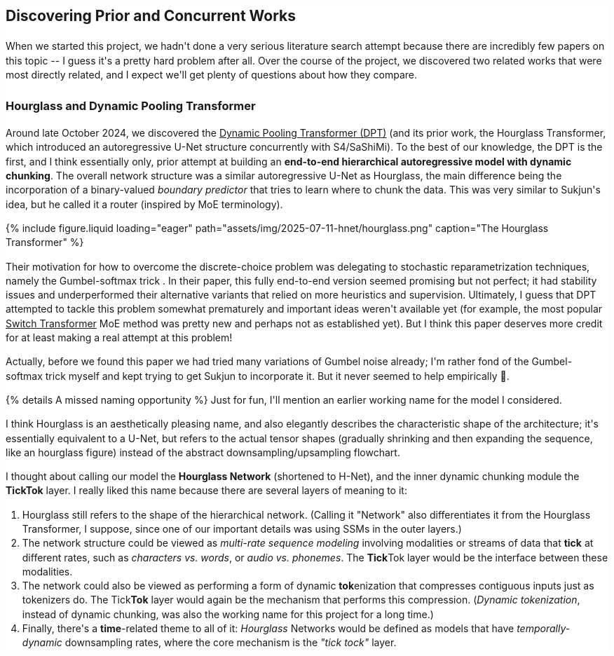 </div>

## Discovering Prior and Concurrent Works

When we started this project, we hadn't done a very serious literature search attempt because there are incredibly few papers on this topic -- I guess it's a pretty hard problem after all.
Over the course of the project, we discovered two related works that were most directly related,
and I expect we'll get plenty of questions about how they compare.

### Hourglass and Dynamic Pooling Transformer

Around late October 2024, we discovered the [Dynamic Pooling Transformer (DPT)](https://arxiv.org/abs/2211.09761) <d-cite key="nawrot2023efficient"></d-cite> (and its prior work, the Hourglass Transformer, which introduced an autoregressive U-Net structure concurrently with S4/SaShiMi).
To the best of our knowledge, the DPT is the first, and I think essentially only, prior attempt at building an **end-to-end hierarchical autoregressive model with dynamic chunking**.
The overall network structure was a similar autoregressive U-Net as Hourglass,
the main difference being the incorporation of a binary-valued *boundary predictor* that tries to learn where to chunk the data.
This was very similar to Sukjun's idea, but he called it a router (inspired by MoE terminology).

{% include figure.liquid loading="eager" path="assets/img/2025-07-11-hnet/hourglass.png" caption="The Hourglass Transformer" %}

Their motivation for how to overcome the discrete-choice problem was delegating to stochastic reparametrization techniques, namely the Gumbel-softmax trick <d-cite key="maddison2017concrete"></d-cite> <d-cite key="jang2017categorical"></d-cite>.
In their paper, this fully end-to-end version seemed promising but not perfect; it had stability issues and underperformed their alternative variants that relied on more heuristics and supervision.
Ultimately, I guess that DPT attempted to tackle this problem somewhat prematurely and important ideas weren't available yet (for example, the most popular [Switch Transformer](https://arxiv.org/abs/2101.03961) MoE method <d-cite key="fedus2022switch"></d-cite>  was pretty new and perhaps not as established yet).
But I think this paper deserves more credit for at least making a real attempt at this problem!

Actually, before we found this paper we had tried many variations of Gumbel noise already;
I'm rather fond of the Gumbel-softmax trick myself and kept trying to get Sukjun to incorporate it.
But it never seemed to help empirically 🥲.


{% details A missed naming opportunity %}
Just for fun, I'll mention an earlier working name for the model I considered.

I think Hourglass is an aesthetically pleasing name, and also elegantly describes the characteristic shape of the architecture; it's essentially equivalent to a U-Net, but refers to the actual tensor shapes (gradually shrinking and then expanding the sequence, like an hourglass figure) instead of the abstract downsampling/upsampling flowchart.

I thought about calling our model the **Hourglass Network** (shortened to H-Net), and the inner dynamic chunking module the **TickTok** layer.
I really liked this name because there are several layers of meaning to it:
1. Hourglass still refers to the shape of the hierarchical network. (Calling it "Network" also differentiates it from the Hourglass Transformer, I suppose, since one of our important details was using SSMs in the outer layers.)
2. The network structure could be viewed as *multi-rate sequence modeling* involving modalities or streams of data that **tick** at different rates, such as *characters vs. words*, or *audio vs. phonemes*. The **Tick**Tok layer would be the interface between these modalities.
3. The network could also be viewed as performing a form of dynamic **tok**enization that compresses contiguous inputs just as tokenizers do. The Tick**Tok** layer would again be the mechanism that performs this compression. (*Dynamic tokenization*, instead of dynamic chunking, was also the working name for this project for a long time.)
4. Finally, there's a **time**-related theme to all of it: *Hourglass* Networks would be defined as models that have *temporally-dynamic* downsampling rates, where the core mechanism is the *"tick tock"* layer.

